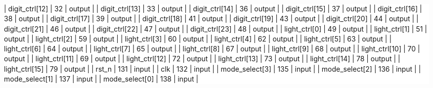 | digit_ctrl[12] | 32       | output   |
| digit_ctrl[13] | 33       | output   |
| digit_ctrl[14] | 36       | output   |
| digit_ctrl[15] | 37       | output   |
| digit_ctrl[16] | 38       | output   |
| digit_ctrl[17] | 39       | output   |
| digit_ctrl[18] | 41       | output   |
| digit_ctrl[19] | 43       | output   |
| digit_ctrl[20] | 44       | output   |
| digit_ctrl[21] | 46       | output   |
| digit_ctrl[22] | 47       | output   |
| digit_ctrl[23] | 48       | output   |
| light_ctrl[0]  | 49       | output   |
| light_ctrl[1]  | 51       | output   |
| light_ctrl[2]  | 59       | output   |
| light_ctrl[3]  | 60       | output   |
| light_ctrl[4]  | 62       | output   |
| light_ctrl[5]  | 63       | output   |
| light_ctrl[6]  | 64       | output   |
| light_ctrl[7]  | 65       | output   |
| light_ctrl[8]  | 67       | output   |
| light_ctrl[9]  | 68       | output   |
| light_ctrl[10] | 70       | output   |
| light_ctrl[11] | 69       | output   |
| light_ctrl[12] | 72       | output   |
| light_ctrl[13] | 73       | output   |
| light_ctrl[14] | 78       | output   |
| light_ctrl[15] | 79       | output   |
| rst_n          | 131      | input    |
| clk            | 132      | input    |
| mode_select[3] | 135      | input    |
| mode_select[2] | 136      | input    |
| mode_select[1] | 137      | input    |
| mode_select[0] | 138      | input    |

